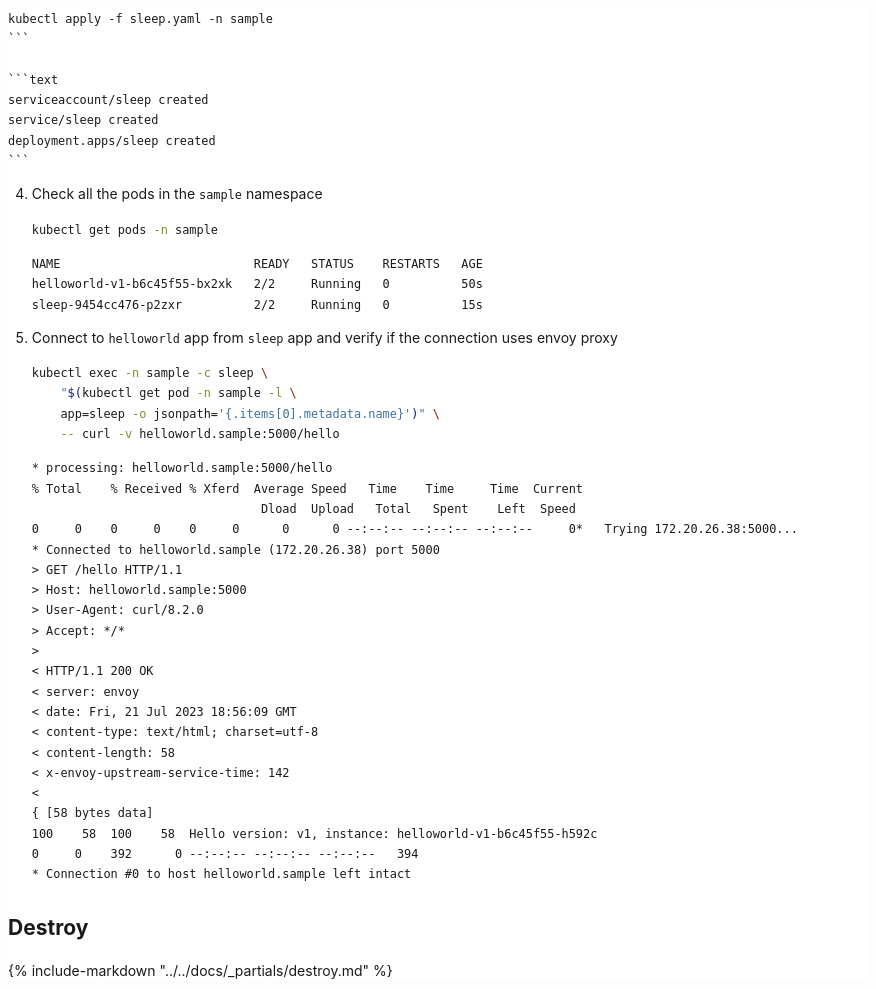     kubectl apply -f sleep.yaml -n sample
    ```

    ```text
    serviceaccount/sleep created
    service/sleep created
    deployment.apps/sleep created
    ```

4. Check all the pods in the `sample` namespace

    ```sh
    kubectl get pods -n sample
    ```

    ```text
    NAME                           READY   STATUS    RESTARTS   AGE
    helloworld-v1-b6c45f55-bx2xk   2/2     Running   0          50s
    sleep-9454cc476-p2zxr          2/2     Running   0          15s
    ```

5. Connect to `helloworld` app from `sleep` app and verify if the connection uses envoy proxy

    ```sh
    kubectl exec -n sample -c sleep \
        "$(kubectl get pod -n sample -l \
        app=sleep -o jsonpath='{.items[0].metadata.name}')" \
        -- curl -v helloworld.sample:5000/hello
    ```

    ```text
    * processing: helloworld.sample:5000/hello
    % Total    % Received % Xferd  Average Speed   Time    Time     Time  Current
                                    Dload  Upload   Total   Spent    Left  Speed
    0     0    0     0    0     0      0      0 --:--:-- --:--:-- --:--:--     0*   Trying 172.20.26.38:5000...
    * Connected to helloworld.sample (172.20.26.38) port 5000
    > GET /hello HTTP/1.1
    > Host: helloworld.sample:5000
    > User-Agent: curl/8.2.0
    > Accept: */*
    >
    < HTTP/1.1 200 OK
    < server: envoy
    < date: Fri, 21 Jul 2023 18:56:09 GMT
    < content-type: text/html; charset=utf-8
    < content-length: 58
    < x-envoy-upstream-service-time: 142
    <
    { [58 bytes data]
    100    58  100    58  Hello version: v1, instance: helloworld-v1-b6c45f55-h592c
    0     0    392      0 --:--:-- --:--:-- --:--:--   394
    * Connection #0 to host helloworld.sample left intact
    ```

## Destroy

{%
   include-markdown "../../docs/_partials/destroy.md"
%}
